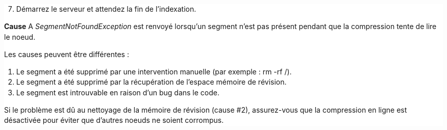 
7. Démarrez le serveur et attendez la fin de l’indexation.

<b>Cause</b>
A *SegmentNotFoundException* est renvoyé lorsqu’un segment n’est pas présent pendant que la compression tente de lire le noeud.

Les causes peuvent être différentes :

1. Le segment a été supprimé par une intervention manuelle (par exemple : rm -rf /).
2. Le segment a été supprimé par la récupération de l’espace mémoire de révision.
3. Le segment est introuvable en raison d’un bug dans le code.


Si le problème est dû au nettoyage de la mémoire de révision (cause #2), assurez-vous que la compression en ligne est désactivée pour éviter que d’autres noeuds ne soient corrompus.
